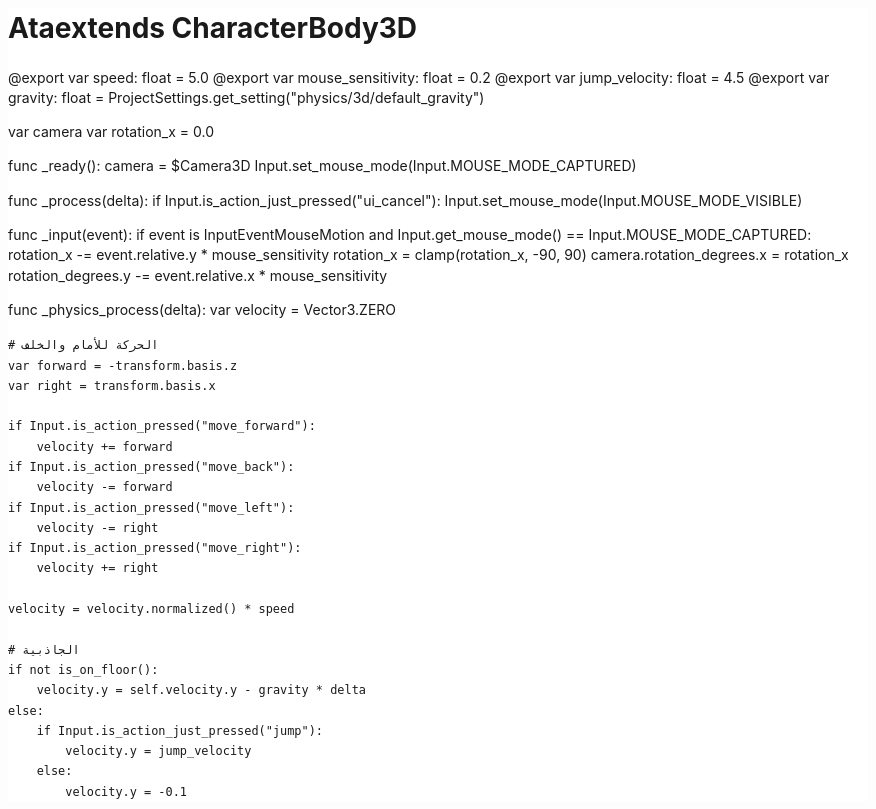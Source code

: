 # Ataextends CharacterBody3D

@export var speed: float = 5.0
@export var mouse_sensitivity: float = 0.2
@export var jump_velocity: float = 4.5
@export var gravity: float = ProjectSettings.get_setting("physics/3d/default_gravity")

var camera
var rotation_x = 0.0

func _ready():
    camera = $Camera3D
    Input.set_mouse_mode(Input.MOUSE_MODE_CAPTURED)

func _process(delta):
    if Input.is_action_just_pressed("ui_cancel"):
        Input.set_mouse_mode(Input.MOUSE_MODE_VISIBLE)

func _input(event):
    if event is InputEventMouseMotion and Input.get_mouse_mode() == Input.MOUSE_MODE_CAPTURED:
        rotation_x -= event.relative.y * mouse_sensitivity
        rotation_x = clamp(rotation_x, -90, 90)
        camera.rotation_degrees.x = rotation_x
        rotation_degrees.y -= event.relative.x * mouse_sensitivity

func _physics_process(delta):
    var velocity = Vector3.ZERO

    # الحركة للأمام والخلف
    var forward = -transform.basis.z
    var right = transform.basis.x

    if Input.is_action_pressed("move_forward"):
        velocity += forward
    if Input.is_action_pressed("move_back"):
        velocity -= forward
    if Input.is_action_pressed("move_left"):
        velocity -= right
    if Input.is_action_pressed("move_right"):
        velocity += right

    velocity = velocity.normalized() * speed

    # الجاذبية
    if not is_on_floor():
        velocity.y = self.velocity.y - gravity * delta
    else:
        if Input.is_action_just_pressed("jump"):
            velocity.y = jump_velocity
        else:
            velocity.y = -0.1
